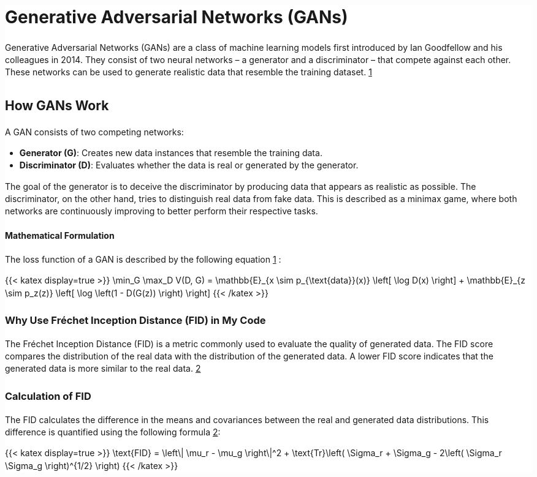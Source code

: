 
# Generative Adversarial Networks (GANs)

Generative Adversarial Networks (GANs) are a class of machine learning models first introduced by Ian Goodfellow and his colleagues in 2014. They consist of two neural networks – a generator and a discriminator – that compete against each other. These networks can be used to generate realistic data that resemble the training dataset. [1](https://ieeexplore.ieee.org/abstract/document/9625798?casa_token=74ktz8Hg_jMAAAAA:Zoqv-XGMM2ly9AQ82I1G9gDKCivEyzB_LIccyX8rhRCctl5WMbPSBAS2zo8TueoOTh286vNwF4Q)

## How GANs Work

A GAN consists of two competing networks:

- **Generator (G)**: Creates new data instances that resemble the training data.
- **Discriminator (D)**: Evaluates whether the data is real or generated by the generator.

The goal of the generator is to deceive the discriminator by producing data that appears as realistic as possible. The discriminator, on the other hand, tries to distinguish real data from fake data. This is described as a minimax game, where both networks are continuously improving to better perform their respective tasks.

#### Mathematical Formulation
The loss function of a GAN is described by the following equation [1](https://ieeexplore.ieee.org/abstract/document/9625798?casa_token=74ktz8Hg_jMAAAAA:Zoqv-XGMM2ly9AQ82I1G9gDKCivEyzB_LIccyX8rhRCctl5WMbPSBAS2zo8TueoOTh286vNwF4Q)
:

<div class="katex-wrapper">
{{< katex display=true >}}
\min_G \max_D V(D, G) = \mathbb{E}_{x \sim p_{\text{data}}(x)} \left[ \log D(x) \right] + \mathbb{E}_{z \sim p_z(z)} \left[ \log \left(1 - D(G(z)) \right) \right]
{{< /katex >}}
</div>


### Why Use Fréchet Inception Distance (FID) in My Code

The Fréchet Inception Distance (FID) is a metric commonly used to evaluate the quality of generated data. The FID score compares the distribution of the real data with the distribution of the generated data. A lower FID score indicates that the generated data is more similar to the real data. [2](https://www.researchgate.net/profile/Yu-Yu-120/publication/354269184_Frechet_Inception_Distance_FID_for_Evaluating_GANs/links/612f01912b40ec7d8bd87953/Frechet-Inception-Distance-FID-for-Evaluating-GANs.pdf)

### Calculation of FID

The FID calculates the difference in the means and covariances between the real and generated data distributions. This difference is quantified using the following formula [2](https://www.researchgate.net/profile/Yu-Yu-120/publication/354269184_Frechet_Inception_Distance_FID_for_Evaluating_GANs/links/612f01912b40ec7d8bd87953/Frechet-Inception-Distance-FID-for-Evaluating-GANs.pdf):

<div class="katex-wrapper">
{{< katex display=true >}}
\text{FID} = \left\| \mu_r - \mu_g \right\|^2 + \text{Tr}\left( \Sigma_r + \Sigma_g - 2\left( \Sigma_r \Sigma_g \right)^{1/2} \right)
{{< /katex >}}
</div>
